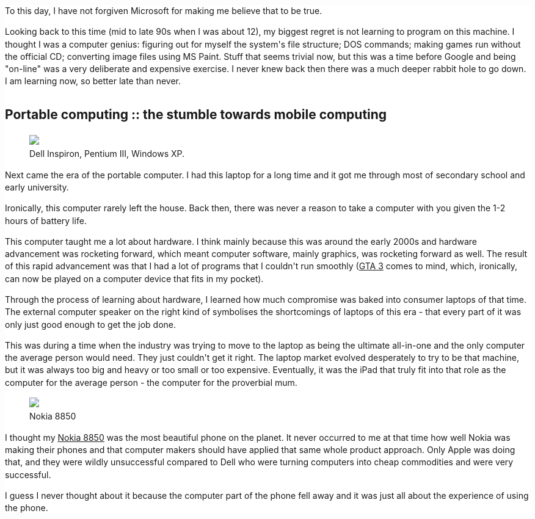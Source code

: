 To this day, I have not forgiven Microsoft for making me believe that to be true.

Looking back to this time (mid to late 90s when I was about 12), my biggest regret is not learning to program on this machine. I thought I was a computer genius: figuring out for myself the system's file structure; DOS commands; making games run without the official CD; converting image files using MS Paint. Stuff that seems trivial now, but this was a time before Google and being "on-line" was a very deliberate and expensive exercise. I never knew back then there was a much deeper rabbit hole to go down. I am learning now, so better late than never.

## Portable computing :: the stumble towards mobile computing

<p>
    <figure>
        <img src="/images/2013/06/2002-10-18-at-20-11-06-dsc00469.jpg">
        <figcaption>Dell Inspiron, Pentium III, Windows XP.</figcaption>
    </figure>
</p>

Next came the era of the portable computer. I had this laptop for a long time and it got me through most of secondary school and early university.

Ironically, this computer rarely left the house. Back then, there was never a reason to take a computer with you given the 1-2 hours of battery life.

This computer taught me a lot about hardware. I think mainly because this was around the early 2000s and hardware advancement was rocketing forward, which meant computer software, mainly graphics, was rocketing forward as well. The result of this rapid advancement was that I had a lot of programs that I couldn't run smoothly ([GTA 3][9] comes to mind, which, ironically, can now be played on a computer device that fits in my pocket).

Through the process of learning about hardware, I learned how much compromise was baked into consumer laptops of that time. The external computer speaker on the right kind of symbolises the shortcomings of laptops of this era - that every part of it was only just good enough to get the job done.

This was during a time when the industry was trying to move to the laptop as being the ultimate all-in-one and the only computer the average person would need. They just couldn't get it right. The laptop market evolved desperately to try to be that machine, but it was always too big and heavy or too small or too expensive. Eventually, it was the iPad that truly fit into that role as the computer for the average person - the computer for the proverbial mum.

<p>
    <figure>
        <img src="/images/2013/06/2003-01-31-at-15-57-25-dsc00885.jpg">
        <figcaption>Nokia 8850</figcaption>
    </figure>
</p>

I thought my [Nokia 8850][10] was the most beautiful phone on the planet. It never occurred to me at that time how well Nokia was making their phones and that computer makers should have applied that same whole product approach. Only Apple was doing that, and they were wildly unsuccessful compared to Dell who were turning computers into cheap commodities and were very successful.

I guess I never thought about it because the computer part of the phone fell away and it was just all about the experience of using the phone.


[1]:	http://forums.macrumors.com/showthread.php?t=1496069&page=71
[2]:	http://en.wikipedia.org/wiki/Doom_(video_game)
[3]:	http://en.wikipedia.org/wiki/Raiden_(video_game)
[4]:	http://en.wikipedia.org/wiki/Warcraft:_Orcs_%26_Humans
[5]:	http://en.wikipedia.org/wiki/Starcraft
[6]:	http://en.wikipedia.org/wiki/Worms_(1995_video_game)
[7]:	http://en.wikipedia.org/wiki/Heroes_of_might_and_magic
[8]:	http://en.wikipedia.org/wiki/Blue_Screen_of_Death
[9]:	http://en.wikipedia.org/wiki/Grand_theft_auto_3
[10]:	http://en.wikipedia.org/wiki/Nokia_8850/8890
[11]:	http://en.wikipedia.org/wiki/Wintel
[12]:	http://en.wikipedia.org/wiki/Halo_effect#Real_world_applications
[13]:	http://en.wikipedia.org/wiki/Criticism_of_Windows_Vista
[14]:	http://www.youtube.com/watch?v=9046oXrm7f8
[15]:	http://www.youtube.com/watch?v=DZSBWbnmGrE
[16]:	http://www.youtube.com/watch?v=15eBDhhybco
[17]:	http://osxdaily.com/2010/08/25/mouse-acceleration/
[18]:	http://en.wikipedia.org/wiki/Post-PC_era
[19]:	http://en.wikipedia.org/wiki/The_Incredible_Human_Journey
[20]:	http://en.wikipedia.org/wiki/Microsoft_Surface
[21]:	http://en.wikipedia.org/wiki/Xbox_One
[image-1]:	/images/2013/06/macpro-cutaways-660x232.jpg